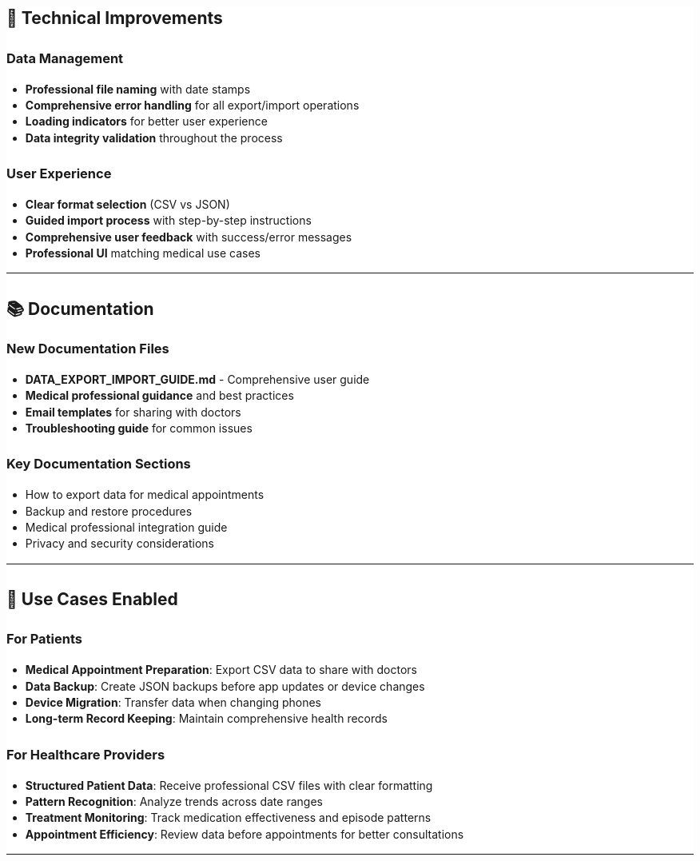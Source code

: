 
## 🔧 Technical Improvements

### Data Management
- **Professional file naming** with date stamps
- **Comprehensive error handling** for all export/import operations
- **Loading indicators** for better user experience
- **Data integrity validation** throughout the process

### User Experience
- **Clear format selection** (CSV vs JSON)
- **Guided import process** with step-by-step instructions
- **Comprehensive user feedback** with success/error messages
- **Professional UI** matching medical use cases

---

## 📚 Documentation

### New Documentation Files
- **DATA_EXPORT_IMPORT_GUIDE.md** - Comprehensive user guide
- **Medical professional guidance** and best practices
- **Email templates** for sharing with doctors
- **Troubleshooting guide** for common issues

### Key Documentation Sections
- How to export data for medical appointments
- Backup and restore procedures
- Medical professional integration guide
- Privacy and security considerations

---

## 🎯 Use Cases Enabled

### For Patients
- **Medical Appointment Preparation**: Export CSV data to share with doctors
- **Data Backup**: Create JSON backups before app updates or device changes
- **Device Migration**: Transfer data when changing phones
- **Long-term Record Keeping**: Maintain comprehensive health records

### For Healthcare Providers
- **Structured Patient Data**: Receive professional CSV files with clear formatting
- **Pattern Recognition**: Analyze trends across date ranges
- **Treatment Monitoring**: Track medication effectiveness and episode patterns
- **Appointment Efficiency**: Review data before appointments for better consultations

---
